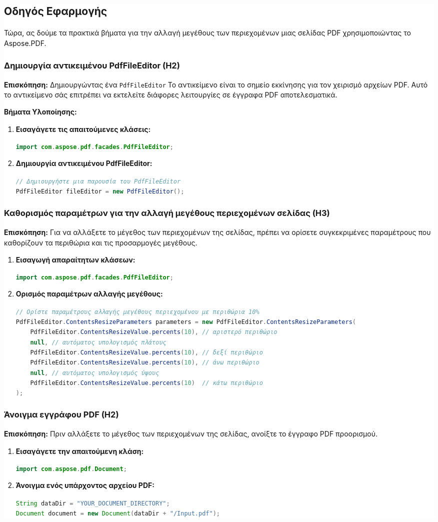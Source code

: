 ## Οδηγός Εφαρμογής
Τώρα, ας δούμε τα πρακτικά βήματα για την αλλαγή μεγέθους των περιεχομένων μιας σελίδας PDF χρησιμοποιώντας το Aspose.PDF.

### Δημιουργία αντικειμένου PdfFileEditor (H2)
**Επισκόπηση:**
Δημιουργώντας ένα `PdfFileEditor` Το αντικείμενο είναι το σημείο εκκίνησης για τον χειρισμό αρχείων PDF. Αυτό το αντικείμενο σάς επιτρέπει να εκτελείτε διάφορες λειτουργίες σε έγγραφα PDF αποτελεσματικά.

**Βήματα Υλοποίησης:**
1. **Εισαγάγετε τις απαιτούμενες κλάσεις:**
   ```java
   import com.aspose.pdf.facades.PdfFileEditor;
   ```
2. **Δημιουργία αντικειμένου PdfFileEditor:**
   ```java
   // Δημιουργήστε μια παρουσία του PdfFileEditor
   PdfFileEditor fileEditor = new PdfFileEditor();
   ```

### Καθορισμός παραμέτρων για την αλλαγή μεγέθους περιεχομένων σελίδας (H3)
**Επισκόπηση:** 
Για να αλλάξετε το μέγεθος των περιεχομένων της σελίδας, πρέπει να ορίσετε συγκεκριμένες παραμέτρους που καθορίζουν τα περιθώρια και τις προσαρμογές μεγέθους.
1. **Εισαγωγή απαραίτητων κλάσεων:**
   ```java
   import com.aspose.pdf.facades.PdfFileEditor;
   ```
2. **Ορισμός παραμέτρων αλλαγής μεγέθους:**
   ```java
   // Ορίστε παραμέτρους αλλαγής μεγέθους περιεχομένου με περιθώρια 10%
   PdfFileEditor.ContentsResizeParameters parameters = new PdfFileEditor.ContentsResizeParameters(
       PdfFileEditor.ContentsResizeValue.percents(10), // αριστερό περιθώριο
       null, // αυτόματος υπολογισμός πλάτους
       PdfFileEditor.ContentsResizeValue.percents(10), // δεξί περιθώριο
       PdfFileEditor.ContentsResizeValue.percents(10), // άνω περιθώριο
       null, // αυτόματος υπολογισμός ύψους
       PdfFileEditor.ContentsResizeValue.percents(10)  // κάτω περιθώριο
   );
   ```

### Άνοιγμα εγγράφου PDF (H2)
**Επισκόπηση:**
Πριν αλλάξετε το μέγεθος των περιεχομένων της σελίδας, ανοίξτε το έγγραφο PDF προορισμού.
1. **Εισαγάγετε την απαιτούμενη κλάση:**
   ```java
   import com.aspose.pdf.Document;
   ```
2. **Άνοιγμα ενός υπάρχοντος αρχείου PDF:**
   ```java
   String dataDir = "YOUR_DOCUMENT_DIRECTORY";
   Document document = new Document(dataDir + "/Input.pdf");
   ```
